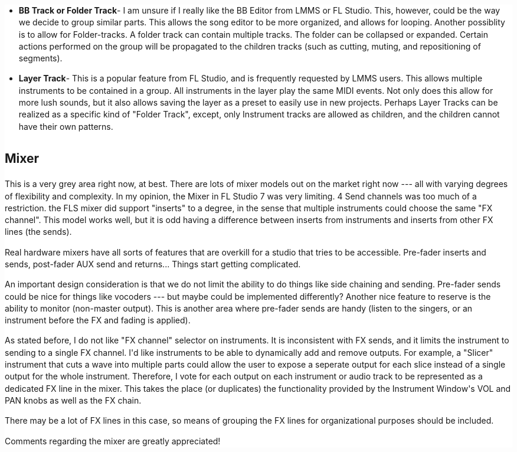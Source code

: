 * __BB Track or Folder Track__- I am unsure if I really like the BB Editor
  from LMMS or FL Studio.  This, however, could be the way we decide to group
  similar parts.  This allows the song editor to be more organized, and allows
  for looping.  Another possiblity is to allow for Folder-tracks.  A folder
  track can contain multiple tracks. The folder can be collapsed or expanded.
  Certain actions performed on the group will be propagated to the children
  tracks (such as cutting, muting, and repositioning of segments).

* __Layer Track__- This is a popular feature from FL Studio, and is
  frequently requested by LMMS users.  This allows multiple instruments to be
  contained in a group.  All instruments in the layer play the same MIDI events.
  Not only does this allow for more lush sounds, but it also allows saving the
  layer as a preset to easily use in new projects.  Perhaps Layer Tracks can be
  realized as a specific kind of "Folder Track", except, only Instrument tracks
  are allowed as children, and the children cannot have their own patterns.


Mixer
-----

This is a very grey area right now, at best.  There are lots of mixer models out
on the market right now --- all with varying degrees of flexibility and
complexity.  In my opinion, the Mixer in FL Studio 7 was very limiting.  4 Send
channels was too much of a restriction.  the FLS mixer did support "inserts"
to a degree, in the sense that multiple instruments could choose the same "FX
channel".  This model works well, but it is odd having a difference between
inserts from instruments and inserts from other FX lines (the sends).

Real hardware mixers have all sorts of features that are overkill for a studio
that tries to be accessible.  Pre-fader inserts and sends, post-fader AUX send
and returns...  Things start getting complicated.

An important design consideration is that we do not limit the ability to do
things like side chaining and sending.  Pre-fader sends could be nice for things
like vocoders --- but maybe could be implemented differently?  Another nice
feature to reserve is the ability to monitor (non-master output).  This is
another area where pre-fader sends are handy (listen to the singers, or an
instrument before the FX and fading is applied).

As stated before, I do not like "FX channel" selector on instruments.  It is
inconsistent with FX sends, and it limits the instrument to sending to a single
FX channel.  I'd like instruments to be able to dynamically add and remove
outputs.  For example, a "Slicer" instrument that cuts a wave into multiple
parts could allow the user to expose a seperate output for each slice instead of
a single output for the whole instrument.  Therefore, I vote for each output on
each instrument or audio track to be represented as a dedicated FX line in the
mixer.  This takes the place (or duplicates) the functionality provided by the
Instrument Window's VOL and PAN knobs as well as the FX chain.

There may be a lot of FX lines in this case, so means of grouping the FX lines
for organizational purposes should be included.

Comments regarding the mixer are greatly appreciated!

